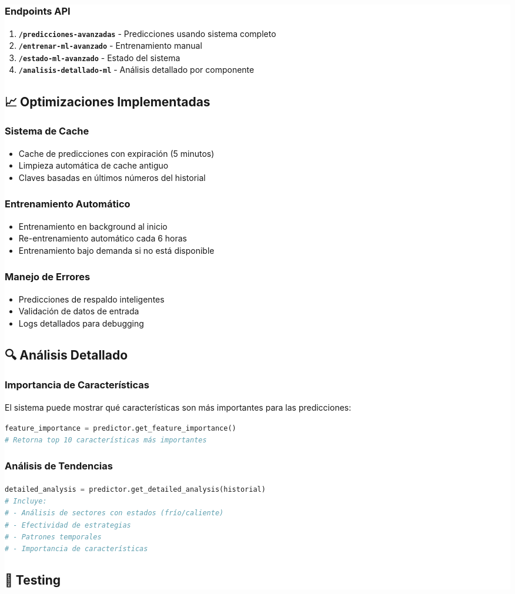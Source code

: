 ```python
```

### Endpoints API

1. **`/predicciones-avanzadas`** - Predicciones usando sistema completo
2. **`/entrenar-ml-avanzado`** - Entrenamiento manual
3. **`/estado-ml-avanzado`** - Estado del sistema
4. **`/analisis-detallado-ml`** - Análisis detallado por componente

## 📈 Optimizaciones Implementadas

### Sistema de Cache
- Cache de predicciones con expiración (5 minutos)
- Limpieza automática de cache antiguo
- Claves basadas en últimos números del historial

### Entrenamiento Automático
- Entrenamiento en background al inicio
- Re-entrenamiento automático cada 6 horas
- Entrenamiento bajo demanda si no está disponible

### Manejo de Errores
- Predicciones de respaldo inteligentes
- Validación de datos de entrada
- Logs detallados para debugging

## 🔍 Análisis Detallado

### Importancia de Características

El sistema puede mostrar qué características son más importantes para las predicciones:

```python
feature_importance = predictor.get_feature_importance()
# Retorna top 10 características más importantes
```

### Análisis de Tendencias

```python
detailed_analysis = predictor.get_detailed_analysis(historial)
# Incluye:
# - Análisis de sectores con estados (frío/caliente)
# - Efectividad de estrategias
# - Patrones temporales
# - Importancia de características
```

## 🧪 Testing
